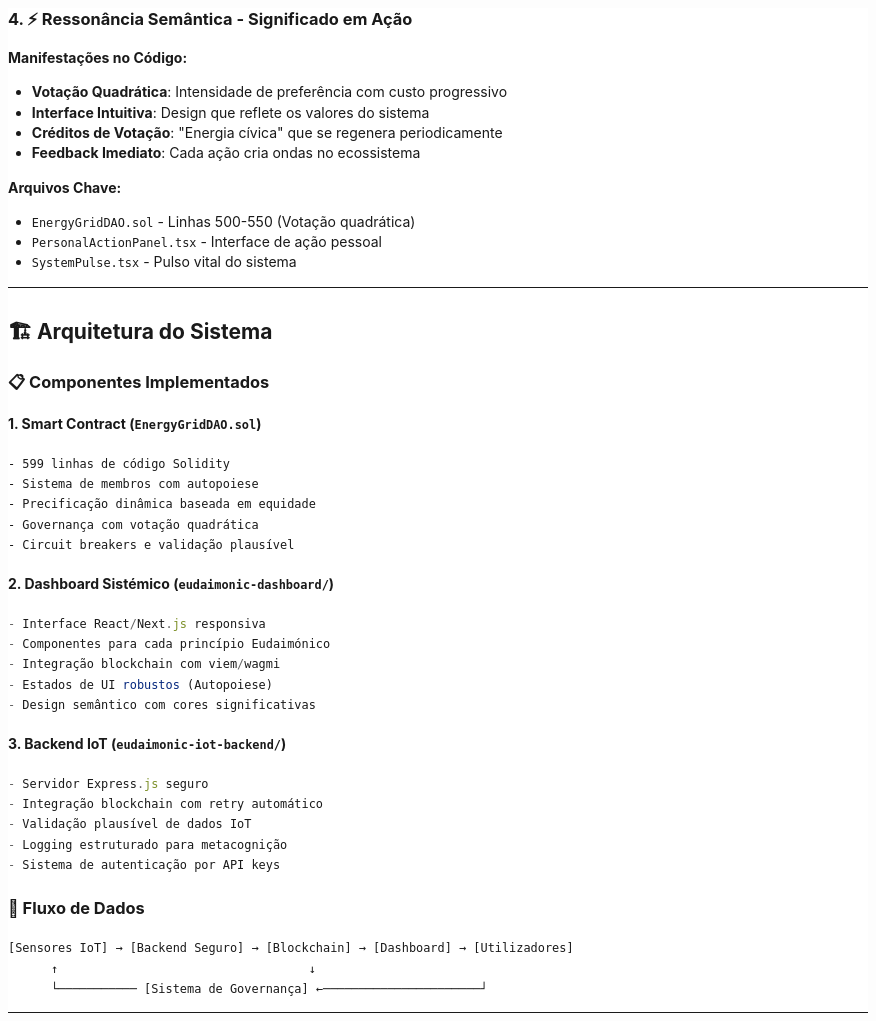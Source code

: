 ### 4. ⚡ Ressonância Semântica - Significado em Ação

**Manifestações no Código:**
- **Votação Quadrática**: Intensidade de preferência com custo progressivo
- **Interface Intuitiva**: Design que reflete os valores do sistema
- **Créditos de Votação**: "Energia cívica" que se regenera periodicamente
- **Feedback Imediato**: Cada ação cria ondas no ecossistema

**Arquivos Chave:**
- `EnergyGridDAO.sol` - Linhas 500-550 (Votação quadrática)
- `PersonalActionPanel.tsx` - Interface de ação pessoal
- `SystemPulse.tsx` - Pulso vital do sistema

---

## 🏗️ Arquitetura do Sistema

### 📋 Componentes Implementados

#### 1. Smart Contract (`EnergyGridDAO.sol`)
```solidity
- 599 linhas de código Solidity
- Sistema de membros com autopoiese
- Precificação dinâmica baseada em equidade
- Governança com votação quadrática
- Circuit breakers e validação plausível
```

#### 2. Dashboard Sistémico (`eudaimonic-dashboard/`)
```typescript
- Interface React/Next.js responsiva
- Componentes para cada princípio Eudaimónico
- Integração blockchain com viem/wagmi
- Estados de UI robustos (Autopoiese)
- Design semântico com cores significativas
```

#### 3. Backend IoT (`eudaimonic-iot-backend/`)
```typescript
- Servidor Express.js seguro
- Integração blockchain com retry automático
- Validação plausível de dados IoT
- Logging estruturado para metacognição
- Sistema de autenticação por API keys
```

### 🔄 Fluxo de Dados

```
[Sensores IoT] → [Backend Seguro] → [Blockchain] → [Dashboard] → [Utilizadores]
      ↑                                   ↓
      └─────────── [Sistema de Governança] ←──────────────────────┘
```

---